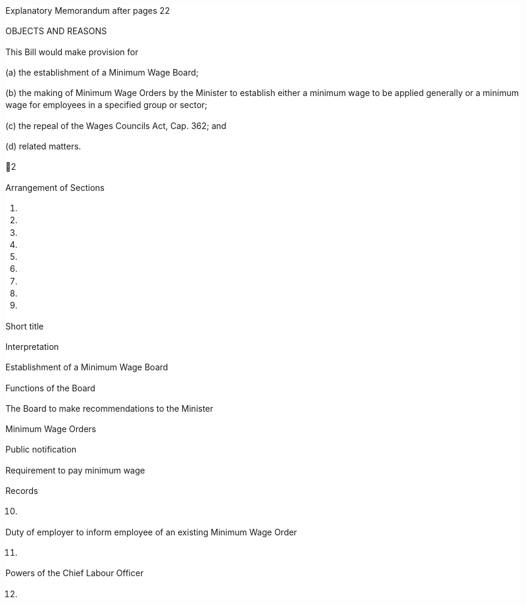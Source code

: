 Explanatory Memorandum after pages 22

OBJECTS AND REASONS

This Bill would make provision for

(a) the establishment of a Minimum Wage Board;

(b) the making of Minimum Wage Orders by the Minister to establish either
a minimum wage to be applied generally or a minimum wage for employees
in a specified group or sector;

(c) the repeal of the Wages Councils Act, Cap. 362; and

(d) related matters.

2

Arrangement of Sections

1.

2.

3.

4.

5.

6.

7.

8.

9.

Short title

Interpretation

Establishment of a Minimum Wage Board

Functions of the Board

The Board to make recommendations to the Minister

Minimum Wage Orders

Public notification

Requirement to pay minimum wage

Records

10.

Duty of employer to inform employee of an existing Minimum Wage Order

11.

Powers of the Chief Labour Officer

12.
